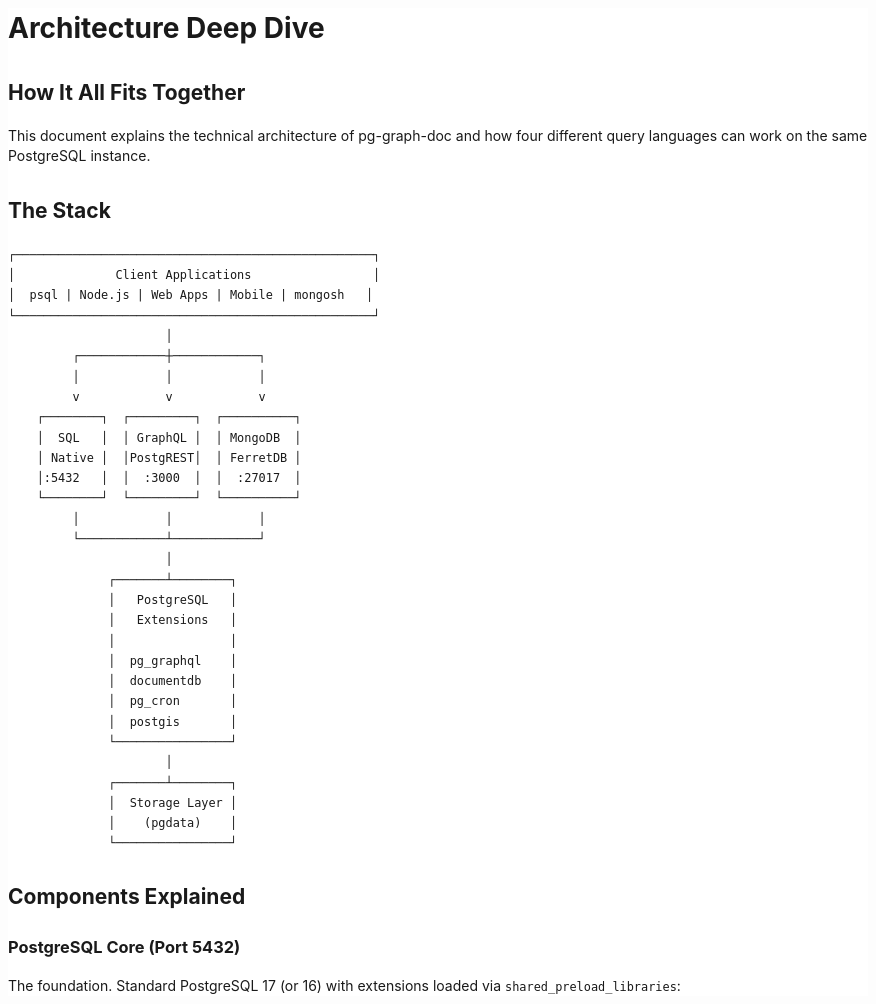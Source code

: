 # Architecture Deep Dive

## How It All Fits Together

This document explains the technical architecture of pg-graph-doc and how four different query languages can work on the same PostgreSQL instance.

## The Stack

```
┌──────────────────────────────────────────────────┐
│              Client Applications                 │
│  psql | Node.js | Web Apps | Mobile | mongosh   │
└──────────────────────────────────────────────────┘
                      │
         ┌────────────┼────────────┐
         │            │            │
         v            v            v
    ┌────────┐  ┌─────────┐  ┌──────────┐
    │  SQL   │  │ GraphQL │  │ MongoDB  │
    │ Native │  │PostgREST│  │ FerretDB │
    │:5432   │  │  :3000  │  │  :27017  │
    └────────┘  └─────────┘  └──────────┘
         │            │            │
         └────────────┴────────────┘
                      │
              ┌───────┴────────┐
              │   PostgreSQL   │
              │   Extensions   │
              │                │
              │  pg_graphql    │
              │  documentdb    │
              │  pg_cron       │
              │  postgis       │
              └────────────────┘
                      │
              ┌───────┴────────┐
              │  Storage Layer │
              │    (pgdata)    │
              └────────────────┘
```

## Components Explained

### PostgreSQL Core (Port 5432)

The foundation. Standard PostgreSQL 17 (or 16) with extensions loaded via `shared_preload_libraries`:

